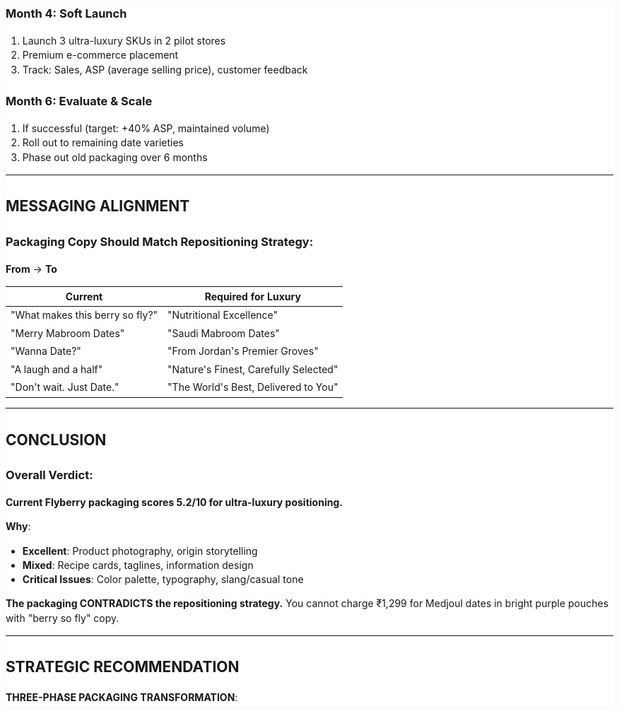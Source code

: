 ### **Month 4: Soft Launch**
1. Launch 3 ultra-luxury SKUs in 2 pilot stores
2. Premium e-commerce placement
3. Track: Sales, ASP (average selling price), customer feedback

### **Month 6: Evaluate & Scale**
1. If successful (target: +40% ASP, maintained volume)
2. Roll out to remaining date varieties
3. Phase out old packaging over 6 months

---

## MESSAGING ALIGNMENT

### **Packaging Copy Should Match Repositioning Strategy**:

**From** → **To**

| Current | Required for Luxury |
|---------|---------------------|
| "What makes this berry so fly?" | "Nutritional Excellence" |
| "Merry Mabroom Dates" | "Saudi Mabroom Dates" |
| "Wanna Date?" | "From Jordan's Premier Groves" |
| "A laugh and a half" | "Nature's Finest, Carefully Selected" |
| "Don't wait. Just Date." | "The World's Best, Delivered to You" |

---

## CONCLUSION

### **Overall Verdict**:

**Current Flyberry packaging scores 5.2/10 for ultra-luxury positioning.**

**Why**:
-  **Excellent**: Product photography, origin storytelling
-  **Mixed**: Recipe cards, taglines, information design
-  **Critical Issues**: Color palette, typography, slang/casual tone

**The packaging CONTRADICTS the repositioning strategy.** You cannot charge ₹1,299 for Medjoul dates in bright purple pouches with "berry so fly" copy.

---

## STRATEGIC RECOMMENDATION

**THREE-PHASE PACKAGING TRANSFORMATION**:
